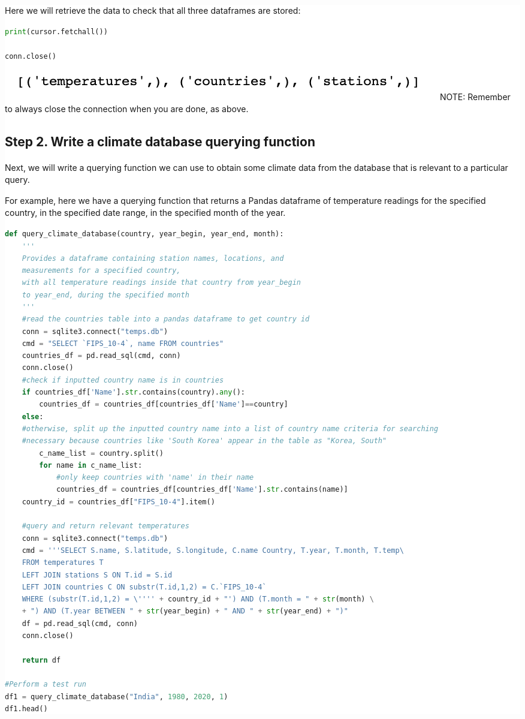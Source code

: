Here we will retrieve the data to check that all three dataframes are stored:
```python
print(cursor.fetchall())

conn.close()
```
![cursor.output.png](/images/cursor.output.png)
NOTE: Remember to always close the connection when you are done, as above.

## Step 2. Write a climate database querying function
Next, we will write a querying function we can use to obtain some climate data from the database that is relevant to a particular query.

For example, here we have a querying function that returns a Pandas dataframe of temperature readings for the specified country, in the specified date range, in the specified month of the year.
```python
def query_climate_database(country, year_begin, year_end, month):
    '''
    Provides a dataframe containing station names, locations, and 
    measurements for a specified country,
    with all temperature readings inside that country from year_begin
    to year_end, during the specified month
    '''
    #read the countries table into a pandas dataframe to get country id
    conn = sqlite3.connect("temps.db")
    cmd = "SELECT `FIPS_10-4`, name FROM countries"
    countries_df = pd.read_sql(cmd, conn)
    conn.close()
    #check if inputted country name is in countries
    if countries_df['Name'].str.contains(country).any():
        countries_df = countries_df[countries_df['Name']==country]
    else: 
    #otherwise, split up the inputted country name into a list of country name criteria for searching
    #necessary because countries like 'South Korea' appear in the table as "Korea, South"
        c_name_list = country.split()
        for name in c_name_list:
            #only keep countries with 'name' in their name
            countries_df = countries_df[countries_df['Name'].str.contains(name)]
    country_id = countries_df["FIPS_10-4"].item()
    
    #query and return relevant temperatures
    conn = sqlite3.connect("temps.db")
    cmd = '''SELECT S.name, S.latitude, S.longitude, C.name Country, T.year, T.month, T.temp\
    FROM temperatures T
    LEFT JOIN stations S ON T.id = S.id
    LEFT JOIN countries C ON substr(T.id,1,2) = C.`FIPS_10-4`
    WHERE (substr(T.id,1,2) = \'''' + country_id + "') AND (T.month = " + str(month) \
    + ") AND (T.year BETWEEN " + str(year_begin) + " AND " + str(year_end) + ")"
    df = pd.read_sql(cmd, conn)
    conn.close()

    return df

#Perform a test run
df1 = query_climate_database("India", 1980, 2020, 1)
df1.head()
```